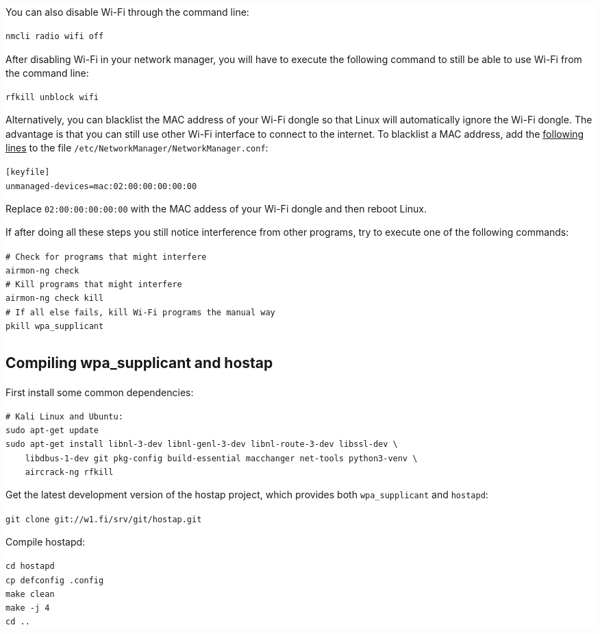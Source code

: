 You can also disable Wi-Fi through the command line:

	nmcli radio wifi off

After disabling Wi-Fi in your network manager, you will have to execute the following command to still be able to use Wi-Fi from the command line:

	rfkill unblock wifi

Alternatively, you can blacklist the MAC address of your Wi-Fi dongle so that Linux will automatically ignore the Wi-Fi dongle.
The advantage is that you can still use other Wi-Fi interface to connect to the internet. To blacklist a MAC address, add the [following lines](https://wiki.archlinux.org/index.php/NetworkManager#Ignore_specific_devices) to the file `/etc/NetworkManager/NetworkManager.conf`:

	[keyfile]
	unmanaged-devices=mac:02:00:00:00:00:00

Replace `02:00:00:00:00:00` with the MAC addess of your Wi-Fi dongle and then reboot Linux.

If after doing all these steps you still notice interference from other programs, try to execute one of the following commands:

	# Check for programs that might interfere
	airmon-ng check
	# Kill programs that might interfere
	airmon-ng check kill
	# If all else fails, kill Wi-Fi programs the manual way
	pkill wpa_supplicant


## Compiling wpa_supplicant and hostap

First install some common dependencies:

	# Kali Linux and Ubuntu:
	sudo apt-get update
	sudo apt-get install libnl-3-dev libnl-genl-3-dev libnl-route-3-dev libssl-dev \
		libdbus-1-dev git pkg-config build-essential macchanger net-tools python3-venv \
		aircrack-ng rfkill

Get the latest development version of the hostap project, which provides both `wpa_supplicant` and `hostapd`:

	git clone git://w1.fi/srv/git/hostap.git

Compile hostapd:

	cd hostapd
	cp defconfig .config
	make clean
	make -j 4
	cd ..
